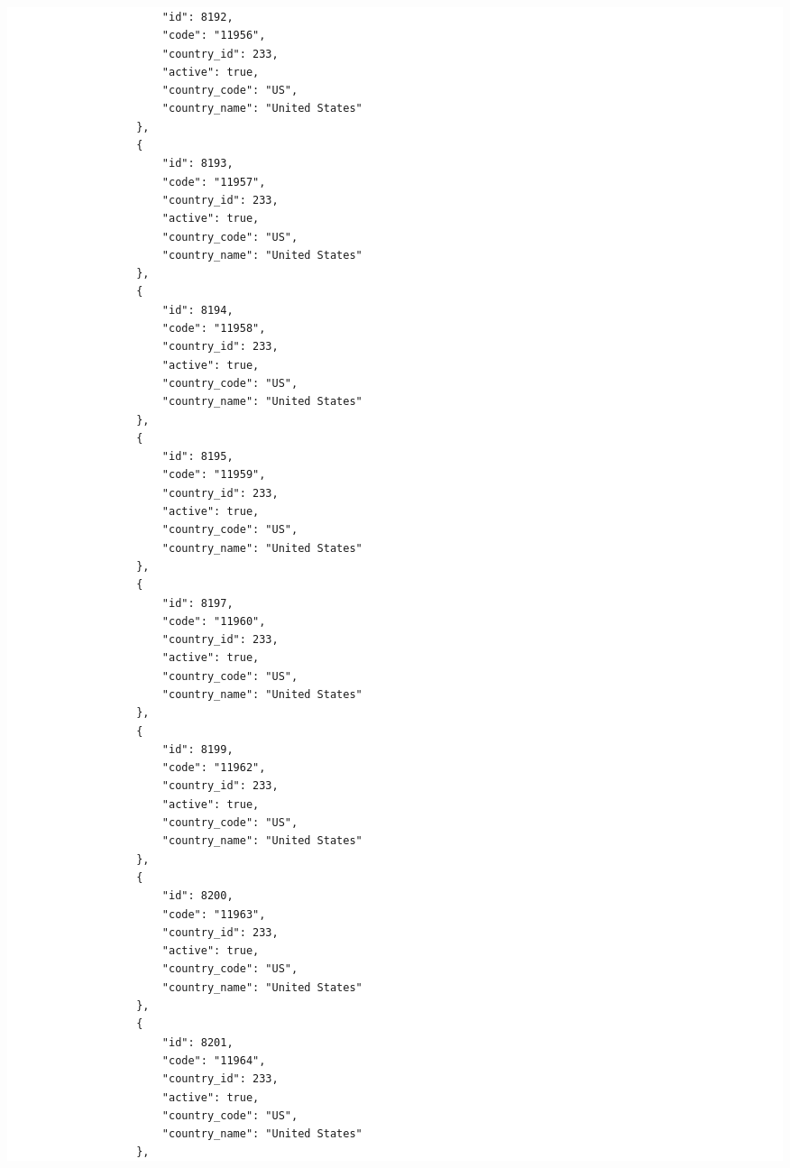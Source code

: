 ```
                        "id": 8192,
                        "code": "11956",
                        "country_id": 233,
                        "active": true,
                        "country_code": "US",
                        "country_name": "United States"
                    },
                    {
                        "id": 8193,
                        "code": "11957",
                        "country_id": 233,
                        "active": true,
                        "country_code": "US",
                        "country_name": "United States"
                    },
                    {
                        "id": 8194,
                        "code": "11958",
                        "country_id": 233,
                        "active": true,
                        "country_code": "US",
                        "country_name": "United States"
                    },
                    {
                        "id": 8195,
                        "code": "11959",
                        "country_id": 233,
                        "active": true,
                        "country_code": "US",
                        "country_name": "United States"
                    },
                    {
                        "id": 8197,
                        "code": "11960",
                        "country_id": 233,
                        "active": true,
                        "country_code": "US",
                        "country_name": "United States"
                    },
                    {
                        "id": 8199,
                        "code": "11962",
                        "country_id": 233,
                        "active": true,
                        "country_code": "US",
                        "country_name": "United States"
                    },
                    {
                        "id": 8200,
                        "code": "11963",
                        "country_id": 233,
                        "active": true,
                        "country_code": "US",
                        "country_name": "United States"
                    },
                    {
                        "id": 8201,
                        "code": "11964",
                        "country_id": 233,
                        "active": true,
                        "country_code": "US",
                        "country_name": "United States"
                    },
```